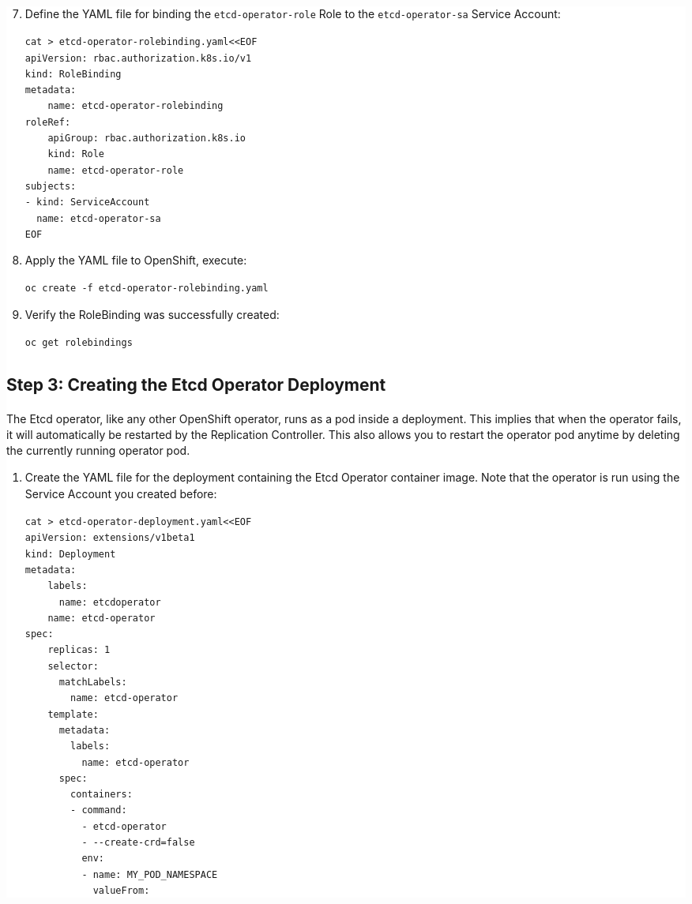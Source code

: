 7. Define the YAML file for binding the `etcd-operator-role` Role to the `etcd-operator-sa` Service Account:

	```
	cat > etcd-operator-rolebinding.yaml<<EOF
	apiVersion: rbac.authorization.k8s.io/v1
	kind: RoleBinding
	metadata:
	    name: etcd-operator-rolebinding
	roleRef:
	    apiGroup: rbac.authorization.k8s.io
	    kind: Role
	    name: etcd-operator-role
	subjects:
	- kind: ServiceAccount
	  name: etcd-operator-sa
	EOF
	```

8. Apply the YAML file to OpenShift, execute:

	```
	oc create -f etcd-operator-rolebinding.yaml
	```

9. Verify the RoleBinding was successfully created:

	```
	oc get rolebindings
	```

## Step 3: Creating the Etcd Operator Deployment

The Etcd operator, like any other OpenShift operator, runs as a pod inside a deployment. This implies that when the operator fails, it will automatically be restarted by the Replication Controller. This also allows you to restart the operator pod anytime by deleting the currently running operator pod.


1. Create the YAML file for the deployment containing the Etcd Operator container image. Note that the operator is run using the Service Account you created before:

	```
	cat > etcd-operator-deployment.yaml<<EOF
	apiVersion: extensions/v1beta1
	kind: Deployment
	metadata:
	    labels:
	      name: etcdoperator
	    name: etcd-operator
	spec:
	    replicas: 1
	    selector:
	      matchLabels:
	        name: etcd-operator
	    template:
	      metadata:
	        labels:
	          name: etcd-operator
	      spec:
	        containers:
	        - command:
	          - etcd-operator
	          - --create-crd=false
	          env:
	          - name: MY_POD_NAMESPACE
	            valueFrom: